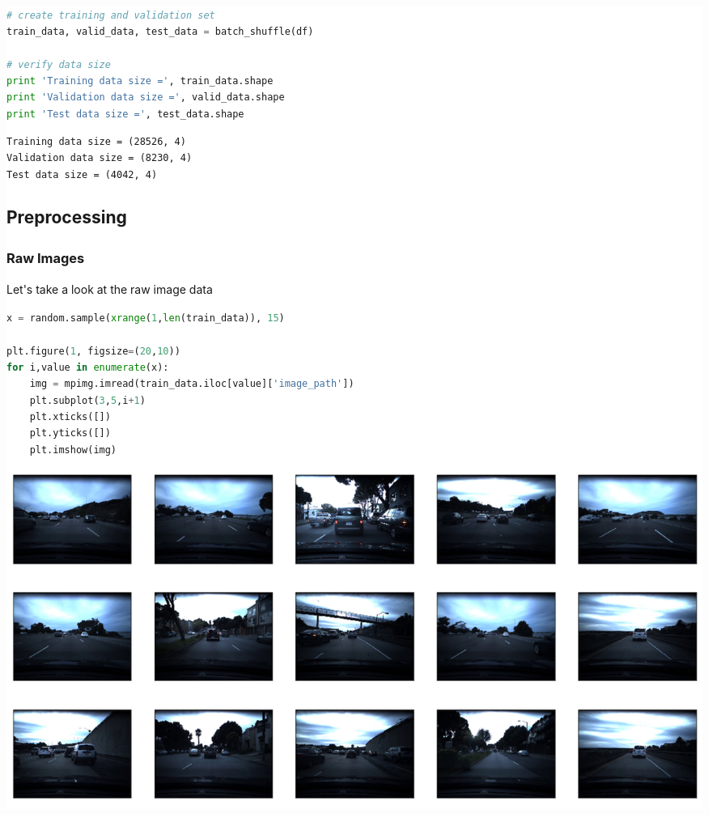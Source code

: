 
```python
# create training and validation set
train_data, valid_data, test_data = batch_shuffle(df)

# verify data size
print 'Training data size =', train_data.shape
print 'Validation data size =', valid_data.shape
print 'Test data size =', test_data.shape
```

    Training data size = (28526, 4)
    Validation data size = (8230, 4)
    Test data size = (4042, 4)


## Preprocessing

### Raw Images

Let's take a look at the raw image data


```python
x = random.sample(xrange(1,len(train_data)), 15)

plt.figure(1, figsize=(20,10))
for i,value in enumerate(x):
    img = mpimg.imread(train_data.iloc[value]['image_path'])
    plt.subplot(3,5,i+1)
    plt.xticks([])
    plt.yticks([])
    plt.imshow(img)
```


![png](images/output_15_0.png)
